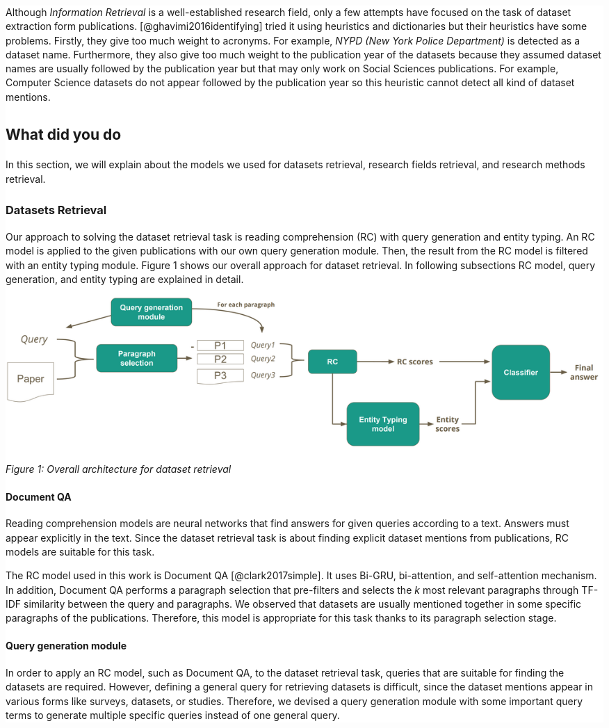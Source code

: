 Although *Information Retrieval* is a well-established research field, only a few attempts have focused on the task of dataset extraction form publications. [@ghavimi2016identifying] tried it using heuristics and dictionaries but their heuristics have some problems. Firstly, they give too much weight to acronyms. For example, *NYPD (New York Police Department)* is detected as a dataset name.
Furthermore, they also give too much weight to the publication year of the datasets because they assumed dataset names are usually followed by the publication year but that may only work on Social Sciences publications. For example, Computer Science datasets do not appear followed by the publication year so this heuristic cannot detect all kind of dataset mentions.

## What did you do

In this section, we will explain about the models we used for datasets retrieval, research fields retrieval, and research methods retrieval.

### Datasets Retrieval

Our approach to solving the dataset retrieval task is reading comprehension (RC) with query generation and entity typing. An RC model is applied to the given publications with our own query generation module. Then, the result from the RC model is filtered with an entity typing module. Figure 1 shows our overall approach for dataset retrieval. In following subsections RC model, query generation, and entity typing are explained in detail.

![](combined_images/docqaarch3.png)

*Figure 1: Overall architecture for dataset retrieval*

#### Document QA

Reading comprehension models are neural networks that find answers for given queries according to a text. Answers must appear explicitly in the text. Since the dataset retrieval task is about finding explicit dataset mentions from publications, RC models are suitable for this task.

The RC model used in this work is Document QA [@clark2017simple]. It uses Bi-GRU, bi-attention, and self-attention mechanism. In addition, Document QA performs a paragraph selection that pre-filters and selects the *k* most relevant paragraphs through TF-IDF similarity between the query and paragraphs. We observed that datasets are usually mentioned together in some specific paragraphs of the publications. Therefore, this model is appropriate for this task thanks to its paragraph selection stage.

#### Query generation module

In order to apply an RC model, such as Document QA, to the dataset retrieval task, queries that are suitable for finding the datasets are required. However, defining a general query for retrieving datasets is difficult, since the dataset mentions appear in various forms like surveys, datasets, or studies. Therefore, we devised a query generation module with some important query terms to generate multiple specific queries instead of one general query.
